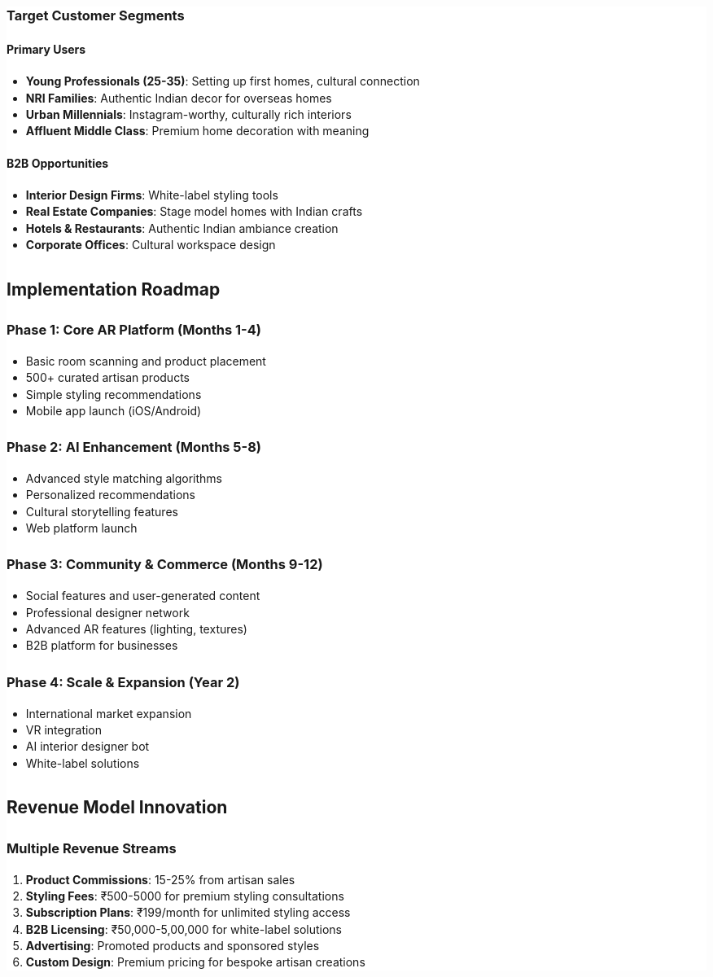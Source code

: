 ### **Target Customer Segments**

#### **Primary Users**
- **Young Professionals (25-35)**: Setting up first homes, cultural connection
- **NRI Families**: Authentic Indian decor for overseas homes
- **Urban Millennials**: Instagram-worthy, culturally rich interiors
- **Affluent Middle Class**: Premium home decoration with meaning

#### **B2B Opportunities**
- **Interior Design Firms**: White-label styling tools
- **Real Estate Companies**: Stage model homes with Indian crafts
- **Hotels & Restaurants**: Authentic Indian ambiance creation
- **Corporate Offices**: Cultural workspace design

## **Implementation Roadmap**

### **Phase 1: Core AR Platform (Months 1-4)**
- Basic room scanning and product placement
- 500+ curated artisan products
- Simple styling recommendations
- Mobile app launch (iOS/Android)

### **Phase 2: AI Enhancement (Months 5-8)**
- Advanced style matching algorithms
- Personalized recommendations
- Cultural storytelling features
- Web platform launch

### **Phase 3: Community & Commerce (Months 9-12)**
- Social features and user-generated content
- Professional designer network
- Advanced AR features (lighting, textures)
- B2B platform for businesses

### **Phase 4: Scale & Expansion (Year 2)**
- International market expansion
- VR integration
- AI interior designer bot
- White-label solutions

## **Revenue Model Innovation**

### **Multiple Revenue Streams**
1. **Product Commissions**: 15-25% from artisan sales
2. **Styling Fees**: ₹500-5000 for premium styling consultations
3. **Subscription Plans**: ₹199/month for unlimited styling access
4. **B2B Licensing**: ₹50,000-5,00,000 for white-label solutions
5. **Advertising**: Promoted products and sponsored styles
6. **Custom Design**: Premium pricing for bespoke artisan creations
